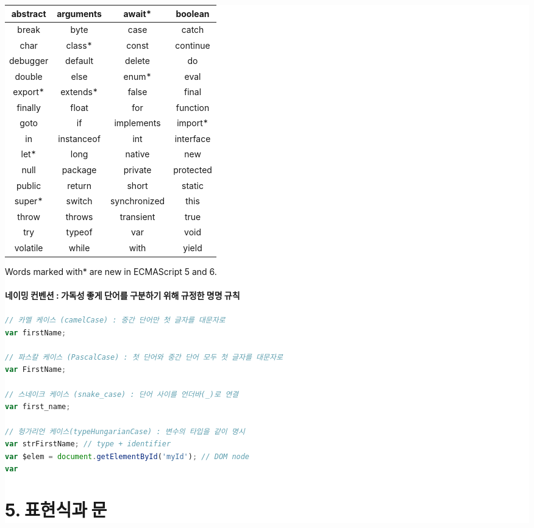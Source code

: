 | abstract | arguments  |    await*    |  boolean  |
| :------: | :--------: | :----------: | :-------: |
|  break   |    byte    |     case     |   catch   |
|   char   |   class*   |    const     | continue  |
| debugger |  default   |    delete    |    do     |
|  double  |    else    |    enum*     |   eval    |
| export*  |  extends*  |    false     |   final   |
| finally  |   float    |     for      | function  |
|   goto   |     if     |  implements  |  import*  |
|    in    | instanceof |     int      | interface |
|   let*   |    long    |    native    |    new    |
|   null   |  package   |   private    | protected |
|  public  |   return   |    short     |  static   |
|  super*  |   switch   | synchronized |   this    |
|  throw   |   throws   |  transient   |   true    |
|   try    |   typeof   |     var      |   void    |
| volatile |   while    |     with     |   yield   |

Words marked with* are new in ECMAScript 5 and 6.



#### 네이밍 컨벤션 : 가독성 좋게 단어를 구분하기 위해 규정한 명명 규칙

```js
// 카멜 케이스 (camelCase) : 중간 단어만 첫 글자를 대문자로
var firstName;

// 파스칼 케이스 (PascalCase) : 첫 단어와 중간 단어 모두 첫 글자를 대문자로
var FirstName;

// 스네이크 케이스 (snake_case) : 단어 사이를 언더바(_)로 연결
var first_name;

// 헝가리언 케이스(typeHungarianCase) : 변수의 타입을 같이 명시
var strFirstName; // type + identifier
var $elem = document.getElementById('myId'); // DOM node
var 
```



# 5. 표현식과 문
